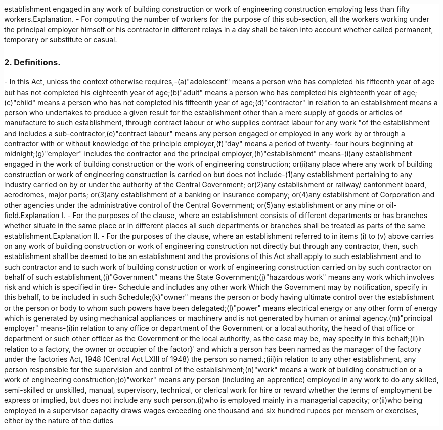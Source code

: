 establishment engaged in any work of building construction or work of
engineering construction employing less than fifty workers.Explanation. - For
computing the number of workers for the purpose of this sub-section, all the
workers working under the principal employer himself or his contractor in
different relays in a day shall be taken into account whether called
permanent, temporary or substitute or casual.

### 2. Definitions.

\- In this Act, unless the context otherwise requires,-(a)"adolescent" means a
person who has completed his fifteenth year of age but has not completed his
eighteenth year of age;(b)"adult" means a person who has completed his
eighteenth year of age;(c)"child" means a person who has not completed his
fifteenth year of age;(d)"contractor" in relation to an establishment means a
person who undertakes to produce a given result for the establishment other
than a mere supply of goods or articles of manufacture to such establishment,
through contract labour or who supplies contract labour for any work "of the
establishment and includes a sub-contractor,(e)"contract labour" means any
person engaged or employed in any work by or through a contractor with or
without knowledge of the principle employer,(f)"day" means a period of twenty-
four hours beginning at midnight;(g)"employer" includes the contractor and the
principal employer,(h)"establishment" means-(i)any establishment engaged in
the work of building construction or the work of engineering construction;
or(ii)any place where any work of building construction or work of engineering
construction is carried on but does not include-(1)any establishment
pertaining to any industry carried on by or under the authority of the Central
Government; or(2)any establishment or railway/ cantonment board, aerodromes,
major ports; or(3)any establishment of a banking or insurance company;
or(4)any establishment of Corporation and other agencies under the
administrative control of the Central Government; or(5)any establishment or
any mine or oil-field.Explanation I. - For the purposes of the clause, where
an establishment consists of different departments or has branches whether
situate in the same place or in different places all such departments or
branches shall be treated as parts of the same establishment.Explanation II. -
For the purposes of the clause, where an establishment referred to in items
(i) to (v) above carries on any work of building construction or work of
engineering construction not directly but through any contractor, then, such
establishment shall be deemed to be an establishment and the provisions of
this Act shall apply to such establishment and to such contractor and to such
work of building construction or work of engineering construction carried on
by such contractor on behalf of such establishment,(i)"Government" means the
State Government;(j)"hazardous work" means any work which involves risk and
which is specified in tire- Schedule and includes any other work Which the
Government may by notification, specify in this behalf, to be included in such
Schedule;(k)"owner" means the person or body having ultimate control over the
establishment or the person or body to whom such powers have been
delegated;(l)"power" means electrical energy or any other form of energy which
is generated by using mechanical appliances or machinery and is not generated
by human or animal agency.(m)"principal employer" means-(i)in relation to any
office or department of the Government or a local authority, the head of that
office or department or such other officer as the Government or the local
authority, as the case may be, may specify in this behalf;(ii)in relation to a
factory, the owner or occupier of the factor}' and which a person has been
named as the manager of the factory under the factories Act, 1948 (Central Act
LXIII of 1948) the person so named.;(iii)in relation to any other
establishment, any person responsible for the supervision and control of the
establishment;(n)"work" means a work of building construction or a work of
engineering construction;(o)"worker" means any person (including an
apprentice) employed in any work to do any skilled, semi-skilled or unskilled,
manual, supervisory, technical, or clerical work for hire or reward whether
the terms of employment be express or implied, but does not include any such
person.(i)who is employed mainly in a managerial capacity; or(ii)who being
employed in a supervisor capacity draws wages exceeding one thousand and six
hundred rupees per mensem or exercises, either by the nature of the duties